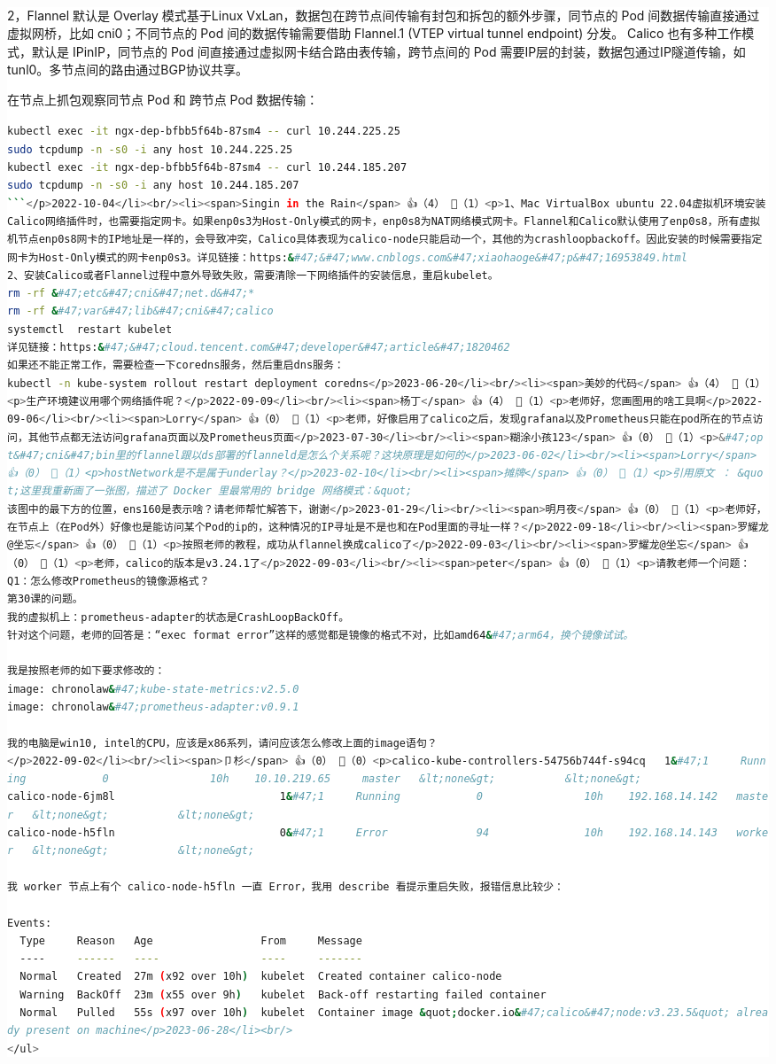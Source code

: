 2，Flannel 默认是 Overlay 模式基于Linux VxLan，数据包在跨节点间传输有封包和拆包的额外步骤，同节点的 Pod 间数据传输直接通过虚拟网桥，比如 cni0；不同节点的 Pod 间的数据传输需要借助 Flannel.1 (VTEP virtual tunnel endpoint) 分发。
Calico 也有多种工作模式，默认是 IPinIP，同节点的 Pod 间直接通过虚拟网卡结合路由表传输，跨节点间的 Pod 需要IP层的封装，数据包通过IP隧道传输，如 tunl0。多节点间的路由通过BGP协议共享。

在节点上抓包观察同节点 Pod 和 跨节点 Pod 数据传输：
```bash
kubectl exec -it ngx-dep-bfbb5f64b-87sm4 -- curl 10.244.225.25
sudo tcpdump -n -s0 -i any host 10.244.225.25
kubectl exec -it ngx-dep-bfbb5f64b-87sm4 -- curl 10.244.185.207
sudo tcpdump -n -s0 -i any host 10.244.185.207
```</p>2022-10-04</li><br/><li><span>Singin in the Rain</span> 👍（4） 💬（1）<p>1、Mac VirtualBox ubuntu 22.04虚拟机环境安装Calico网络插件时，也需要指定网卡。如果enp0s3为Host-Only模式的网卡，enp0s8为NAT网络模式网卡。Flannel和Calico默认使用了enp0s8，所有虚拟机节点enp0s8网卡的IP地址是一样的，会导致冲突，Calico具体表现为calico-node只能启动一个，其他的为crashloopbackoff。因此安装的时候需要指定网卡为Host-Only模式的网卡enp0s3。详见链接：https:&#47;&#47;www.cnblogs.com&#47;xiaohaoge&#47;p&#47;16953849.html
2、安装Calico或者Flannel过程中意外导致失败，需要清除一下网络插件的安装信息，重启kubelet。
rm -rf &#47;etc&#47;cni&#47;net.d&#47;*
rm -rf &#47;var&#47;lib&#47;cni&#47;calico
systemctl  restart kubelet
详见链接：https:&#47;&#47;cloud.tencent.com&#47;developer&#47;article&#47;1820462
如果还不能正常工作，需要检查一下coredns服务，然后重启dns服务：
kubectl -n kube-system rollout restart deployment coredns</p>2023-06-20</li><br/><li><span>美妙的代码</span> 👍（4） 💬（1）<p>生产环境建议用哪个网络插件呢？</p>2022-09-09</li><br/><li><span>杨丁</span> 👍（4） 💬（1）<p>老师好，您画图用的啥工具啊</p>2022-09-06</li><br/><li><span>Lorry</span> 👍（0） 💬（1）<p>老师，好像启用了calico之后，发现grafana以及Prometheus只能在pod所在的节点访问，其他节点都无法访问grafana页面以及Prometheus页面</p>2023-07-30</li><br/><li><span>糊涂小孩123</span> 👍（0） 💬（1）<p>&#47;opt&#47;cni&#47;bin里的flannel跟以ds部署的flanneld是怎么个关系呢？这块原理是如何的</p>2023-06-02</li><br/><li><span>Lorry</span> 👍（0） 💬（1）<p>hostNetwork是不是属于underlay？</p>2023-02-10</li><br/><li><span>摊牌</span> 👍（0） 💬（1）<p>引用原文 ： &quot;这里我重新画了一张图，描述了 Docker 里最常用的 bridge 网络模式：&quot;
该图中的最下方的位置，ens160是表示啥？请老师帮忙解答下，谢谢</p>2023-01-29</li><br/><li><span>明月夜</span> 👍（0） 💬（1）<p>老师好，在节点上（在Pod外）好像也是能访问某个Pod的ip的，这种情况的IP寻址是不是也和在Pod里面的寻址一样？</p>2022-09-18</li><br/><li><span>罗耀龙@坐忘</span> 👍（0） 💬（1）<p>按照老师的教程，成功从flannel换成calico了</p>2022-09-03</li><br/><li><span>罗耀龙@坐忘</span> 👍（0） 💬（1）<p>老师，calico的版本是v3.24.1了</p>2022-09-03</li><br/><li><span>peter</span> 👍（0） 💬（1）<p>请教老师一个问题：
Q1：怎么修改Prometheus的镜像源格式？
第30课的问题。
我的虚拟机上：prometheus-adapter的状态是CrashLoopBackOff。
针对这个问题，老师的回答是：“exec format error”这样的感觉都是镜像的格式不对，比如amd64&#47;arm64，换个镜像试试。

我是按照老师的如下要求修改的：
image: chronolaw&#47;kube-state-metrics:v2.5.0
image: chronolaw&#47;prometheus-adapter:v0.9.1

我的电脑是win10, intel的CPU，应该是x86系列，请问应该怎么修改上面的image语句？
</p>2022-09-02</li><br/><li><span>卩杉</span> 👍（0） 💬（0）<p>calico-kube-controllers-54756b744f-s94cq   1&#47;1     Running            0                10h    10.10.219.65     master   &lt;none&gt;           &lt;none&gt;
calico-node-6jm8l                          1&#47;1     Running            0                10h    192.168.14.142   master   &lt;none&gt;           &lt;none&gt;
calico-node-h5fln                          0&#47;1     Error              94               10h    192.168.14.143   worker   &lt;none&gt;           &lt;none&gt;

我 worker 节点上有个 calico-node-h5fln 一直 Error，我用 describe 看提示重启失败，报错信息比较少：

Events:
  Type     Reason   Age                 From     Message
  ----     ------   ----                ----     -------
  Normal   Created  27m (x92 over 10h)  kubelet  Created container calico-node
  Warning  BackOff  23m (x55 over 9h)   kubelet  Back-off restarting failed container
  Normal   Pulled   55s (x97 over 10h)  kubelet  Container image &quot;docker.io&#47;calico&#47;node:v3.23.5&quot; already present on machine</p>2023-06-28</li><br/>
</ul>